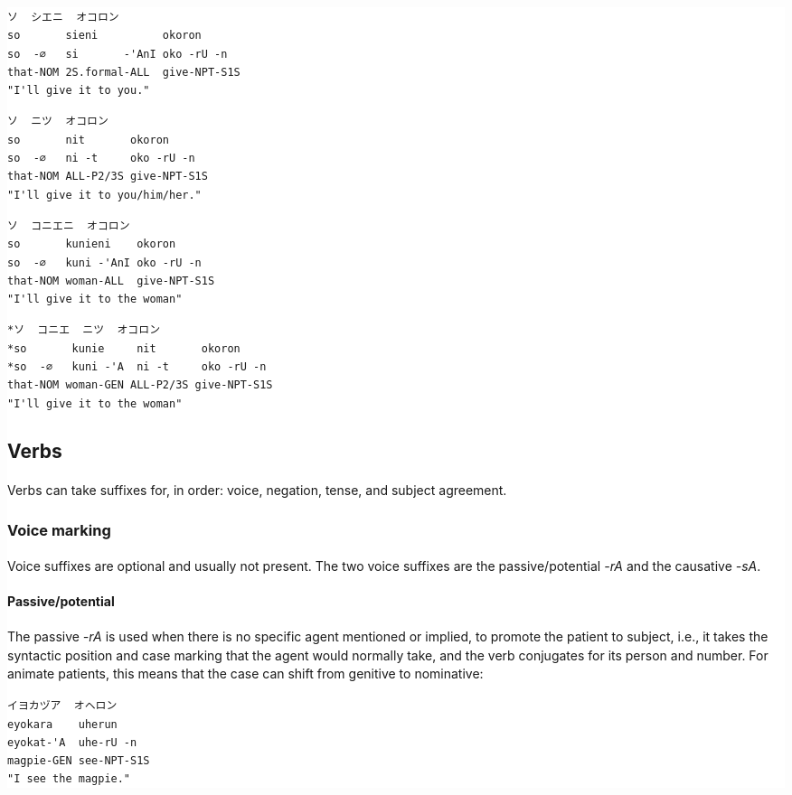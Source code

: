 ```
ソ  シエニ  オコロン  
so       sieni          okoron
so  -∅   si       -'AnI oko -rU -n
that-NOM 2S.formal-ALL  give-NPT-S1S
"I'll give it to you."
```

```
ソ  ニツ  オコロン  
so       nit       okoron
so  -∅   ni -t     oko -rU -n
that-NOM ALL-P2/3S give-NPT-S1S
"I'll give it to you/him/her."
```

```
ソ  コニエニ  オコロン  
so       kunieni    okoron
so  -∅   kuni -'AnI oko -rU -n
that-NOM woman-ALL  give-NPT-S1S
"I'll give it to the woman"
```

```
*ソ  コニエ  ニツ  オコロン  
*so       kunie     nit       okoron
*so  -∅   kuni -'A  ni -t     oko -rU -n
that-NOM woman-GEN ALL-P2/3S give-NPT-S1S
"I'll give it to the woman"
```

## Verbs

Verbs can take suffixes for, in order: voice, negation, tense, and subject agreement.

### Voice marking

Voice suffixes are optional and usually not present. The two voice suffixes are the passive/potential *-rA* and the causative *-sA*.

#### Passive/potential

The passive *-rA* is used when there is no specific agent mentioned or implied, to promote the patient to subject, i.e.,
it takes the syntactic position and case marking that the agent would normally take, and the verb conjugates for its person and number.
For animate patients, this means that the case can shift from genitive to nominative:

```
イヨカヅア  オヘロン  
eyokara    uherun
eyokat-'A  uhe-rU -n
magpie-GEN see-NPT-S1S
"I see the magpie."
```
